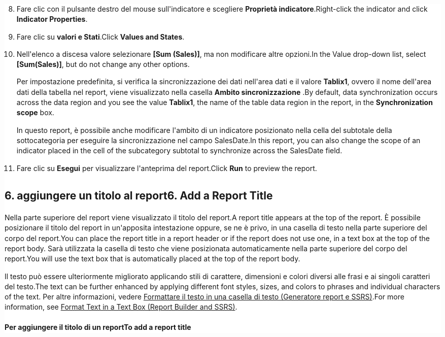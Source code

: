 8.  <span data-ttu-id="1c16d-243">Fare clic con il pulsante destro del mouse sull'indicatore e scegliere **Proprietà indicatore**.</span><span class="sxs-lookup"><span data-stu-id="1c16d-243">Right-click the indicator and click **Indicator Properties**.</span></span>  
  
9. <span data-ttu-id="1c16d-244">Fare clic su **valori e Stati**.</span><span class="sxs-lookup"><span data-stu-id="1c16d-244">Click **Values and States**.</span></span>  
  
10. <span data-ttu-id="1c16d-245">Nell'elenco a discesa valore selezionare **[Sum (Sales)]**, ma non modificare altre opzioni.</span><span class="sxs-lookup"><span data-stu-id="1c16d-245">In the Value drop-down list, select **[Sum(Sales)]**, but do not change any other options.</span></span>  
  
     <span data-ttu-id="1c16d-246">Per impostazione predefinita, si verifica la sincronizzazione dei dati nell'area dati e il valore **Tablix1**, ovvero il nome dell'area dati della tabella nel report, viene visualizzato nella casella **Ambito sincronizzazione** .</span><span class="sxs-lookup"><span data-stu-id="1c16d-246">By default, data synchronization occurs across the data region and you see the value **Tablix1**, the name of the table data region in the report, in the **Synchronization scope** box.</span></span>  
  
     <span data-ttu-id="1c16d-247">In questo report, è possibile anche modificare l'ambito di un indicatore posizionato nella cella del subtotale della sottocategoria per eseguire la sincronizzazione nel campo SalesDate.</span><span class="sxs-lookup"><span data-stu-id="1c16d-247">In this report, you can also change the scope of an indicator placed in the cell of the subcategory subtotal to synchronize across the SalesDate field.</span></span>  
  
11. <span data-ttu-id="1c16d-248">Fare clic su **Esegui** per visualizzare l'anteprima del report.</span><span class="sxs-lookup"><span data-stu-id="1c16d-248">Click **Run** to preview the report.</span></span>  
  
##  <a name="6-add-a-report-title"></a><a name="Title"></a><span data-ttu-id="1c16d-249">6. aggiungere un titolo al report</span><span class="sxs-lookup"><span data-stu-id="1c16d-249">6. Add a Report Title</span></span>  
 <span data-ttu-id="1c16d-250">Nella parte superiore del report viene visualizzato il titolo del report.</span><span class="sxs-lookup"><span data-stu-id="1c16d-250">A report title appears at the top of the report.</span></span> <span data-ttu-id="1c16d-251">È possibile posizionare il titolo del report in un'apposita intestazione oppure, se ne è privo, in una casella di testo nella parte superiore del corpo del report.</span><span class="sxs-lookup"><span data-stu-id="1c16d-251">You can place the report title in a report header or if the report does not use one, in a text box at the top of the report body.</span></span> <span data-ttu-id="1c16d-252">Sarà utilizzata la casella di testo che viene posizionata automaticamente nella parte superiore del corpo del report.</span><span class="sxs-lookup"><span data-stu-id="1c16d-252">You will use the text box that is automatically placed at the top of the report body.</span></span>  
  
 <span data-ttu-id="1c16d-253">Il testo può essere ulteriormente migliorato applicando stili di carattere, dimensioni e colori diversi alle frasi e ai singoli caratteri del testo.</span><span class="sxs-lookup"><span data-stu-id="1c16d-253">The text can be further enhanced by applying different font styles, sizes, and colors to phrases and individual characters of the text.</span></span> <span data-ttu-id="1c16d-254">Per altre informazioni, vedere [Formattare il testo in una casella di testo &#40;Generatore report e SSRS&#41;](report-design/format-text-in-a-text-box-report-builder-and-ssrs.md).</span><span class="sxs-lookup"><span data-stu-id="1c16d-254">For more information, see [Format Text in a Text Box &#40;Report Builder and SSRS&#41;](report-design/format-text-in-a-text-box-report-builder-and-ssrs.md).</span></span>  
  
#### <a name="to-add-a-report-title"></a><span data-ttu-id="1c16d-255">Per aggiungere il titolo di un report</span><span class="sxs-lookup"><span data-stu-id="1c16d-255">To add a report title</span></span>  
  